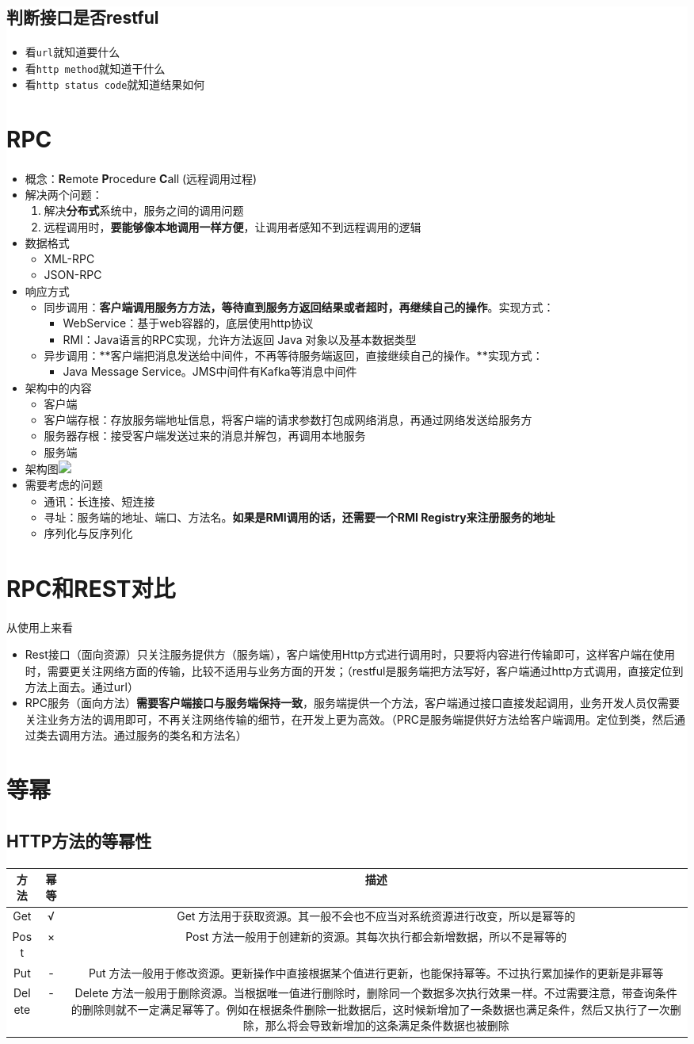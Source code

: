 ## 判断接口是否restful
- 看`url`就知道要什么
- 看`http method`就知道干什么
- 看`http status code`就知道结果如何

# RPC
- 概念：**R**emote **P**rocedure **C**all (远程调用过程)
- 解决两个问题：
  1. 解决**分布式**系统中，服务之间的调用问题
  2. 远程调用时，**要能够像本地调用一样方便**，让调用者感知不到远程调用的逻辑
- 数据格式
  - XML-RPC
  - JSON-RPC
- 响应方式
  - 同步调用：**客户端调用服务方方法，等待直到服务方返回结果或者超时，再继续自己的操作**。实现方式：
    - WebService：基于web容器的，底层使用http协议
    - RMI：Java语言的RPC实现，允许方法返回 Java 对象以及基本数据类型
  - 异步调用：**客户端把消息发送给中间件，不再等待服务端返回，直接继续自己的操作。**实现方式：
    - Java Message Service。JMS中间件有Kafka等消息中间件
- 架构中的内容
  - 客户端
  - 客户端存根：存放服务端地址信息，将客户端的请求参数打包成网络消息，再通过网络发送给服务方
  - 服务器存根：接受客户端发送过来的消息并解包，再调用本地服务
  - 服务端
- 架构图![](https://gitee.com/ngyb/pic/raw/master/007S8ZIlgy1gfsrjsayt4j30v10u0kjl.jpg)
- 需要考虑的问题
  - 通讯：长连接、短连接
  - 寻址：服务端的地址、端口、方法名。**如果是RMI调用的话，还需要一个RMI Registry来注册服务的地址**
  - 序列化与反序列化



# RPC和REST对比

从使用上来看

- Rest接口（面向资源）只关注服务提供方（服务端），客户端使用Http方式进行调用时，只要将内容进行传输即可，这样客户端在使用时，需要更关注网络方面的传输，比较不适用与业务方面的开发；（restful是服务端把方法写好，客户端通过http方式调用，直接定位到方法上面去。通过url）
- RPC服务（面向方法）**需要客户端接口与服务端保持一致**，服务端提供一个方法，客户端通过接口直接发起调用，业务开发人员仅需要关注业务方法的调用即可，不再关注网络传输的细节，在开发上更为高效。（PRC是服务端提供好方法给客户端调用。定位到类，然后通过类去调用方法。通过服务的类名和方法名）



# 等幂

## HTTP方法的等幂性

|  方法  | 幂等 |                             描述                             |
| :----: | :--: | :----------------------------------------------------------: |
|  Get   |  √   | Get 方法用于获取资源。其一般不会也不应当对系统资源进行改变，所以是幂等的 |
|  Post  |  ×   | Post 方法一般用于创建新的资源。其每次执行都会新增数据，所以不是幂等的 |
|  Put   |  -   | Put 方法一般用于修改资源。更新操作中直接根据某个值进行更新，也能保持幂等。不过执行累加操作的更新是非幂等 |
| Delete |  -   | Delete 方法一般用于删除资源。当根据唯一值进行删除时，删除同一个数据多次执行效果一样。不过需要注意，带查询条件的删除则就不一定满足幂等了。例如在根据条件删除一批数据后，这时候新增加了一条数据也满足条件，然后又执行了一次删除，那么将会导致新增加的这条满足条件数据也被删除 |

